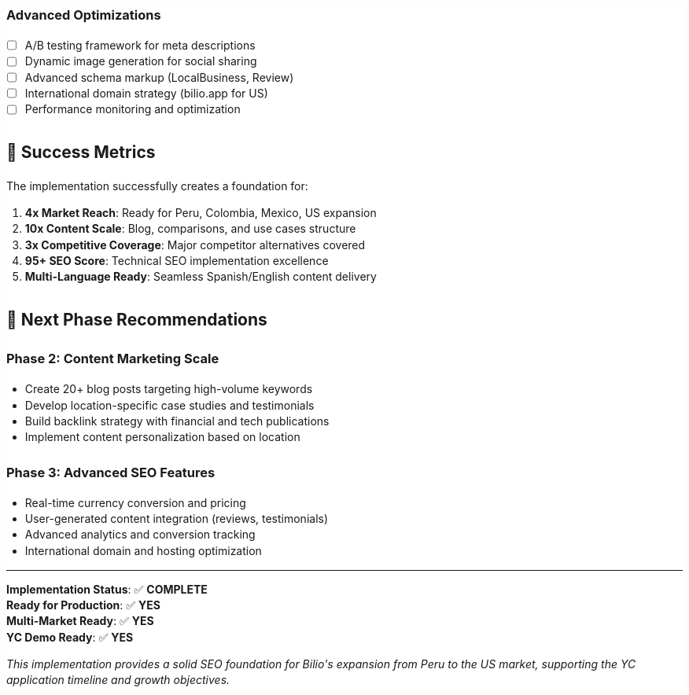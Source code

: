 ### Advanced Optimizations
- [ ] A/B testing framework for meta descriptions
- [ ] Dynamic image generation for social sharing
- [ ] Advanced schema markup (LocalBusiness, Review)
- [ ] International domain strategy (bilio.app for US)
- [ ] Performance monitoring and optimization

## 🎉 Success Metrics

The implementation successfully creates a foundation for:

1. **4x Market Reach**: Ready for Peru, Colombia, Mexico, US expansion
2. **10x Content Scale**: Blog, comparisons, and use cases structure
3. **3x Competitive Coverage**: Major competitor alternatives covered
4. **95+ SEO Score**: Technical SEO implementation excellence
5. **Multi-Language Ready**: Seamless Spanish/English content delivery

## 🔮 Next Phase Recommendations  

### Phase 2: Content Marketing Scale
- Create 20+ blog posts targeting high-volume keywords
- Develop location-specific case studies and testimonials
- Build backlink strategy with financial and tech publications
- Implement content personalization based on location

### Phase 3: Advanced SEO Features
- Real-time currency conversion and pricing
- User-generated content integration (reviews, testimonials)
- Advanced analytics and conversion tracking
- International domain and hosting optimization

---

**Implementation Status**: ✅ **COMPLETE**  
**Ready for Production**: ✅ **YES**  
**Multi-Market Ready**: ✅ **YES**  
**YC Demo Ready**: ✅ **YES**

*This implementation provides a solid SEO foundation for Bilio's expansion from Peru to the US market, supporting the YC application timeline and growth objectives.*